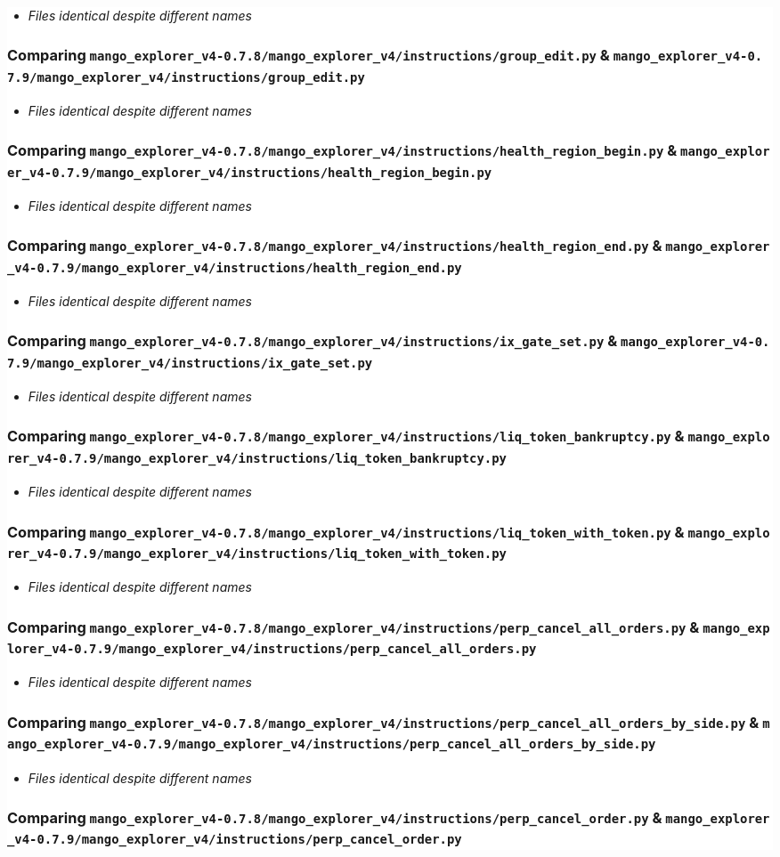  * *Files identical despite different names*

### Comparing `mango_explorer_v4-0.7.8/mango_explorer_v4/instructions/group_edit.py` & `mango_explorer_v4-0.7.9/mango_explorer_v4/instructions/group_edit.py`

 * *Files identical despite different names*

### Comparing `mango_explorer_v4-0.7.8/mango_explorer_v4/instructions/health_region_begin.py` & `mango_explorer_v4-0.7.9/mango_explorer_v4/instructions/health_region_begin.py`

 * *Files identical despite different names*

### Comparing `mango_explorer_v4-0.7.8/mango_explorer_v4/instructions/health_region_end.py` & `mango_explorer_v4-0.7.9/mango_explorer_v4/instructions/health_region_end.py`

 * *Files identical despite different names*

### Comparing `mango_explorer_v4-0.7.8/mango_explorer_v4/instructions/ix_gate_set.py` & `mango_explorer_v4-0.7.9/mango_explorer_v4/instructions/ix_gate_set.py`

 * *Files identical despite different names*

### Comparing `mango_explorer_v4-0.7.8/mango_explorer_v4/instructions/liq_token_bankruptcy.py` & `mango_explorer_v4-0.7.9/mango_explorer_v4/instructions/liq_token_bankruptcy.py`

 * *Files identical despite different names*

### Comparing `mango_explorer_v4-0.7.8/mango_explorer_v4/instructions/liq_token_with_token.py` & `mango_explorer_v4-0.7.9/mango_explorer_v4/instructions/liq_token_with_token.py`

 * *Files identical despite different names*

### Comparing `mango_explorer_v4-0.7.8/mango_explorer_v4/instructions/perp_cancel_all_orders.py` & `mango_explorer_v4-0.7.9/mango_explorer_v4/instructions/perp_cancel_all_orders.py`

 * *Files identical despite different names*

### Comparing `mango_explorer_v4-0.7.8/mango_explorer_v4/instructions/perp_cancel_all_orders_by_side.py` & `mango_explorer_v4-0.7.9/mango_explorer_v4/instructions/perp_cancel_all_orders_by_side.py`

 * *Files identical despite different names*

### Comparing `mango_explorer_v4-0.7.8/mango_explorer_v4/instructions/perp_cancel_order.py` & `mango_explorer_v4-0.7.9/mango_explorer_v4/instructions/perp_cancel_order.py`
